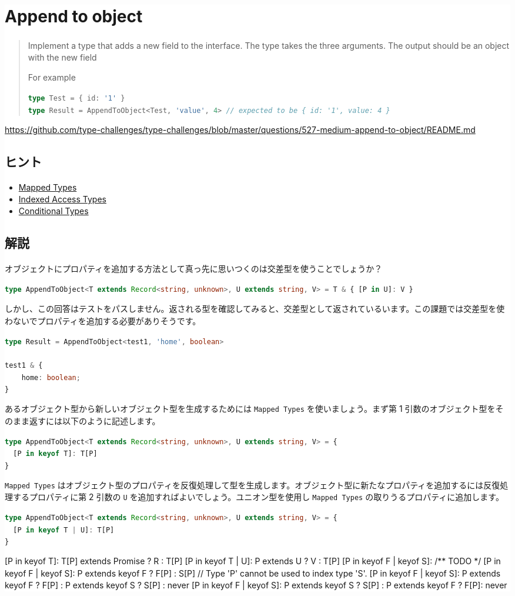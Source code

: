 # Append to object

> Implement a type that adds a new field to the interface. The type takes the three arguments. The output should be an object with the new field
> 
> For example
> 
> ```ts
> type Test = { id: '1' }
> type Result = AppendToObject<Test, 'value', 4> // expected to be { id: '1', value: 4 }
> ```

https://github.com/type-challenges/type-challenges/blob/master/questions/527-medium-append-to-object/README.md

## ヒント

- [Mapped Types](https://www.typescriptlang.org/docs/handbook/2/mapped-types.html)
- [Indexed Access Types](https://www.typescriptlang.org/docs/handbook/2/indexed-access-types.html)
- [Conditional Types](https://www.typescriptlang.org/docs/handbook/2/conditional-types.html)

## 解説

オブジェクトにプロパティを追加する方法として真っ先に思いつくのは交差型を使うことでしょうか？

```ts
type AppendToObject<T extends Record<string, unknown>, U extends string, V> = T & { [P in U]: V }
```

しかし、この回答はテストをパスしません。返される型を確認してみると、交差型として返されているいます。この課題では交差型を使わないでプロパティを追加する必要がありそうです。

```ts
type Result = AppendToObject<test1, 'home', boolean>

test1 & {
    home: boolean;
}
```

あるオブジェクト型から新しいオブジェクト型を生成するためには `Mapped Types` を使いましょう。まず第 1 引数のオブジェクト型をそのまま返すには以下のように記述します。

```ts
type AppendToObject<T extends Record<string, unknown>, U extends string, V> = {
  [P in keyof T]: T[P]
}
```

`Mapped Types` はオブジェクト型のプロパティを反復処理して型を生成します。オブジェクト型に新たなプロパティを追加するには反復処理するプロパティに第 2 引数の `U` を追加すればよいでしょう。ユニオン型を使用し `Mapped Types` の取りうるプロパティに追加します。

```ts
type AppendToObject<T extends Record<string, unknown>, U extends string, V> = {
  [P in keyof T | U]: T[P]
}
```


  [P in keyof T as P extends K ? never : P]: T[P]
  [P in keyof T]: T[P] extends Promise<infer R> ? R : T[P]
  [P in keyof T | U]: P extends U ? V : T[P]
  [P in keyof F | keyof S]: /** TODO */
  [P in keyof F | keyof S]: P extends keyof F ? F[P] : S[P] // Type 'P' cannot be used to index type 'S'.
  [P in keyof F | keyof S]: P extends keyof F ? F[P] : P extends keyof S ? S[P] : never
  [P in keyof F | keyof S]: P extends keyof S ? S[P] : P extends keyof F ? F[P]: never
